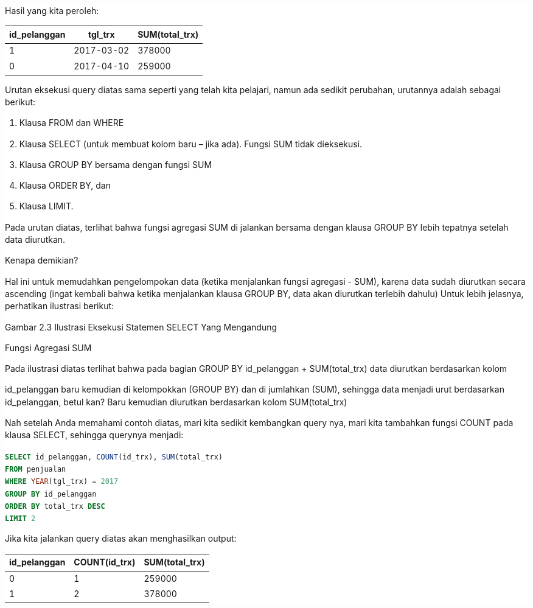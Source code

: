 Hasil yang kita peroleh:

| id_pelanggan | tgl_trx    | SUM(total_trx) |
| ------------ | ---------- | -------------- |
| 1            | 2017-03-02 | 378000         |
| 0            | 2017-04-10 | 259000         |

Urutan eksekusi query diatas sama seperti yang telah kita pelajari, namun ada sedikit perubahan, urutannya adalah sebagai berikut:  

1. Klausa FROM dan WHERE

2. Klausa SELECT (untuk membuat kolom baru – jika ada). Fungsi SUM tidak dieksekusi.  

3. Klausa GROUP BY bersama dengan fungsi SUM

4. Klausa ORDER BY, dan  

5. Klausa LIMIT.

Pada urutan diatas, terlihat bahwa fungsi agregasi SUM di jalankan bersama dengan klausa GROUP BY lebih tepatnya setelah data diurutkan.

Kenapa demikian?  

Hal ini untuk memudahkan pengelompokan data (ketika menjalankan fungsi agregasi -  SUM), karena data sudah diurutkan secara ascending (ingat kembali bahwa ketika menjalankan klausa GROUP BY, data akan diurutkan terlebih dahulu)
Untuk lebih jelasnya, perhatikan ilustrasi berikut:

Gambar 2.3 Ilustrasi Eksekusi Statemen SELECT Yang Mengandung

Fungsi Agregasi SUM

Pada ilustrasi diatas terlihat bahwa pada bagian GROUP BY id_pelanggan + SUM(total_trx) data diurutkan berdasarkan kolom

id_pelanggan baru kemudian di kelompokkan (GROUP BY) dan di jumlahkan (SUM), sehingga data menjadi urut berdasarkan id_pelanggan, betul kan? Baru kemudian diurutkan berdasarkan kolom SUM(total_trx)

Nah setelah Anda memahami contoh diatas, mari kita sedikit kembangkan query nya, mari kita tambahkan fungsi COUNT pada klausa SELECT, sehingga querynya menjadi:

```sql
SELECT id_pelanggan, COUNT(id_trx), SUM(total_trx) 
FROM penjualan 
WHERE YEAR(tgl_trx) = 2017 
GROUP BY id_pelanggan 
ORDER BY total_trx DESC 
LIMIT 2 
```

Jika kita jalankan query diatas akan menghasilkan output:

| id_pelanggan | COUNT(id_trx) | SUM(total_trx) |
| ------------ | ------------- | -------------- |
| 0            | 1             | 259000         |
| 1            | 2             | 378000         |

